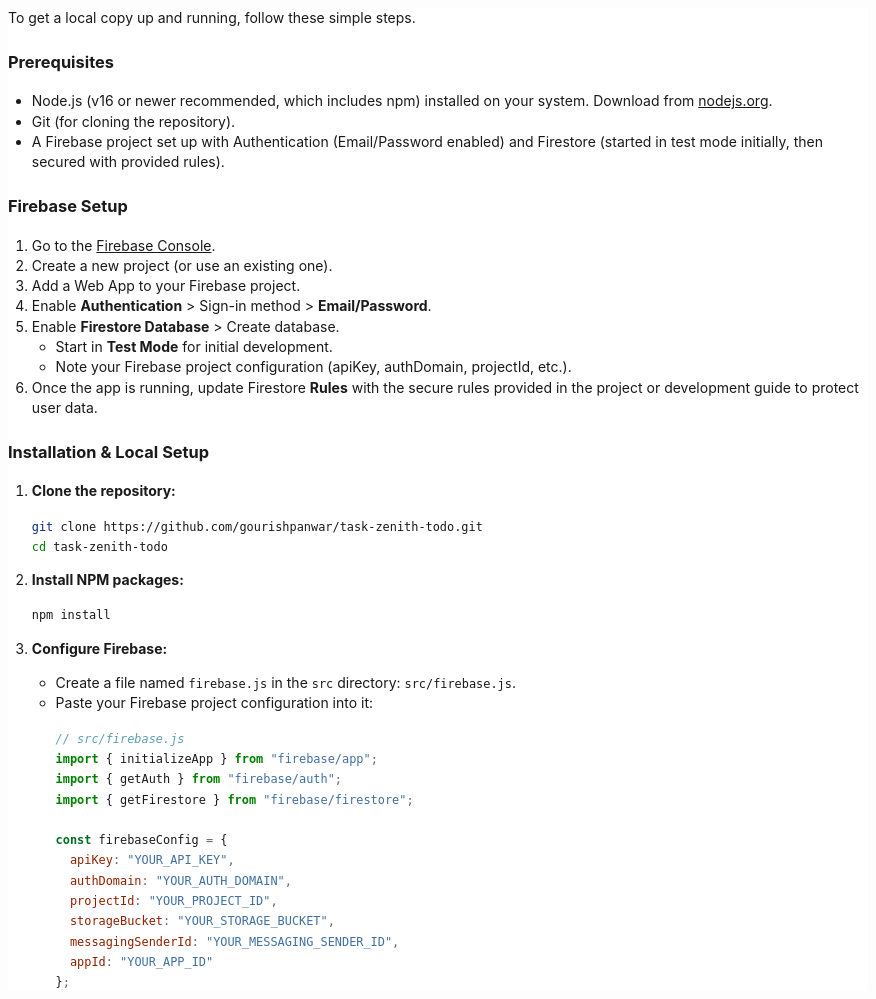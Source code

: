 To get a local copy up and running, follow these simple steps.

### Prerequisites

*   Node.js (v16 or newer recommended, which includes npm) installed on your system. Download from [nodejs.org](https://nodejs.org/).
*   Git (for cloning the repository).
*   A Firebase project set up with Authentication (Email/Password enabled) and Firestore (started in test mode initially, then secured with provided rules).

### Firebase Setup

1.  Go to the [Firebase Console](https://console.firebase.google.com/).
2.  Create a new project (or use an existing one).
3.  Add a Web App to your Firebase project.
4.  Enable **Authentication** > Sign-in method > **Email/Password**.
5.  Enable **Firestore Database** > Create database.
    *   Start in **Test Mode** for initial development.
    *   Note your Firebase project configuration (apiKey, authDomain, projectId, etc.).
6.  Once the app is running, update Firestore **Rules** with the secure rules provided in the project or development guide to protect user data.

### Installation & Local Setup

1.  **Clone the repository:**
    ```bash
    git clone https://github.com/gourishpanwar/task-zenith-todo.git
    cd task-zenith-todo

    ```

2.  **Install NPM packages:**
    ```bash
    npm install
    ```

3.  **Configure Firebase:**
    *   Create a file named `firebase.js` in the `src` directory: `src/firebase.js`.
    *   Paste your Firebase project configuration into it:
        ```javascript
        // src/firebase.js
        import { initializeApp } from "firebase/app";
        import { getAuth } from "firebase/auth";
        import { getFirestore } from "firebase/firestore";

        const firebaseConfig = {
          apiKey: "YOUR_API_KEY",
          authDomain: "YOUR_AUTH_DOMAIN",
          projectId: "YOUR_PROJECT_ID",
          storageBucket: "YOUR_STORAGE_BUCKET",
          messagingSenderId: "YOUR_MESSAGING_SENDER_ID",
          appId: "YOUR_APP_ID"
        };
